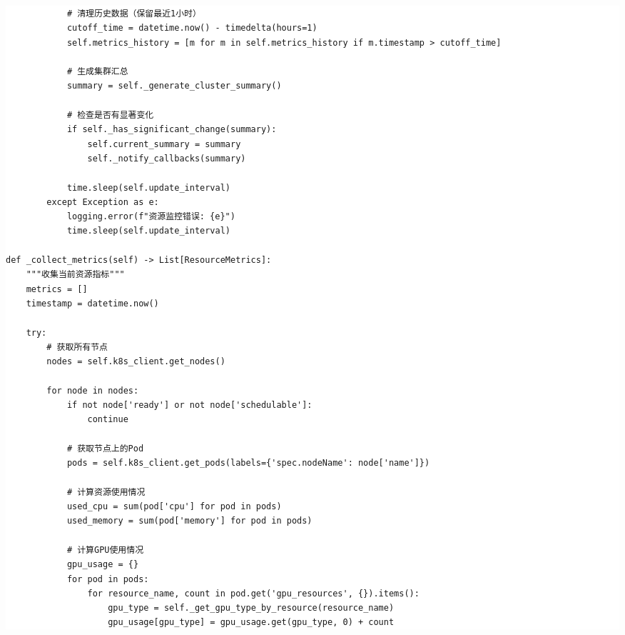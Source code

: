                 # 清理历史数据（保留最近1小时）
                cutoff_time = datetime.now() - timedelta(hours=1)
                self.metrics_history = [m for m in self.metrics_history if m.timestamp > cutoff_time]
                
                # 生成集群汇总
                summary = self._generate_cluster_summary()
                
                # 检查是否有显著变化
                if self._has_significant_change(summary):
                    self.current_summary = summary
                    self._notify_callbacks(summary)
                
                time.sleep(self.update_interval)
            except Exception as e:
                logging.error(f"资源监控错误: {e}")
                time.sleep(self.update_interval)
    
    def _collect_metrics(self) -> List[ResourceMetrics]:
        """收集当前资源指标"""
        metrics = []
        timestamp = datetime.now()
        
        try:
            # 获取所有节点
            nodes = self.k8s_client.get_nodes()
            
            for node in nodes:
                if not node['ready'] or not node['schedulable']:
                    continue
                
                # 获取节点上的Pod
                pods = self.k8s_client.get_pods(labels={'spec.nodeName': node['name']})
                
                # 计算资源使用情况
                used_cpu = sum(pod['cpu'] for pod in pods)
                used_memory = sum(pod['memory'] for pod in pods)
                
                # 计算GPU使用情况
                gpu_usage = {}
                for pod in pods:
                    for resource_name, count in pod.get('gpu_resources', {}).items():
                        gpu_type = self._get_gpu_type_by_resource(resource_name)
                        gpu_usage[gpu_type] = gpu_usage.get(gpu_type, 0) + count
                